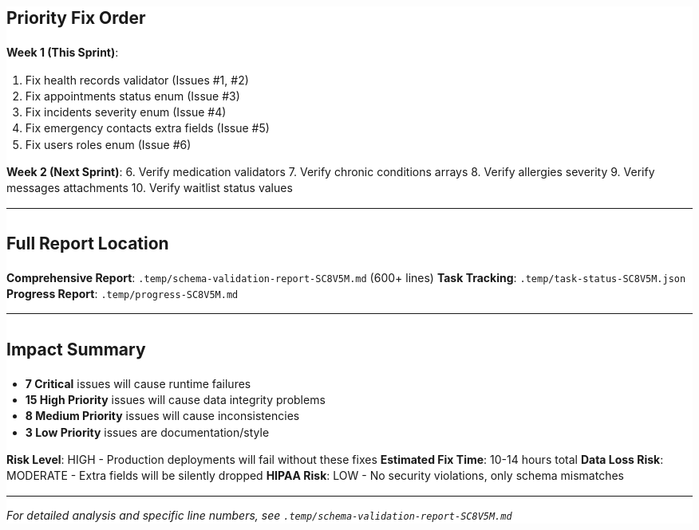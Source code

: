 
## Priority Fix Order

**Week 1 (This Sprint)**:
1. Fix health records validator (Issues #1, #2)
2. Fix appointments status enum (Issue #3)
3. Fix incidents severity enum (Issue #4)
4. Fix emergency contacts extra fields (Issue #5)
5. Fix users roles enum (Issue #6)

**Week 2 (Next Sprint)**:
6. Verify medication validators
7. Verify chronic conditions arrays
8. Verify allergies severity
9. Verify messages attachments
10. Verify waitlist status values

---

## Full Report Location

**Comprehensive Report**: `.temp/schema-validation-report-SC8V5M.md` (600+ lines)
**Task Tracking**: `.temp/task-status-SC8V5M.json`
**Progress Report**: `.temp/progress-SC8V5M.md`

---

## Impact Summary

- **7 Critical** issues will cause runtime failures
- **15 High Priority** issues will cause data integrity problems
- **8 Medium Priority** issues will cause inconsistencies
- **3 Low Priority** issues are documentation/style

**Risk Level**: HIGH - Production deployments will fail without these fixes
**Estimated Fix Time**: 10-14 hours total
**Data Loss Risk**: MODERATE - Extra fields will be silently dropped
**HIPAA Risk**: LOW - No security violations, only schema mismatches

---

*For detailed analysis and specific line numbers, see `.temp/schema-validation-report-SC8V5M.md`*
